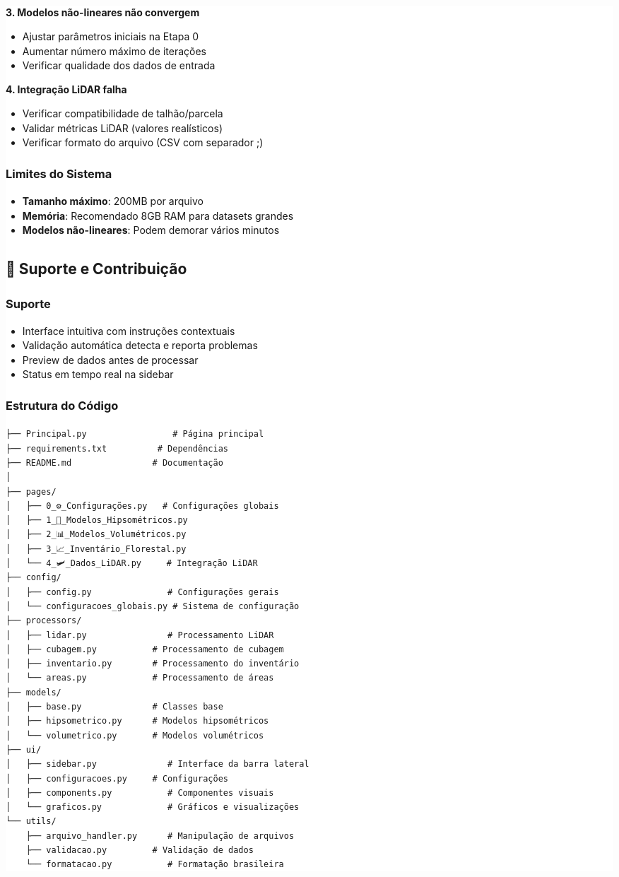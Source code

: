 **3. Modelos não-lineares não convergem**
- Ajustar parâmetros iniciais na Etapa 0
- Aumentar número máximo de iterações
- Verificar qualidade dos dados de entrada

**4. Integração LiDAR falha**
- Verificar compatibilidade de talhão/parcela
- Validar métricas LiDAR (valores realísticos)
- Verificar formato do arquivo (CSV com separador ;)

### Limites do Sistema
- **Tamanho máximo**: 200MB por arquivo
- **Memória**: Recomendado 8GB RAM para datasets grandes
- **Modelos não-lineares**: Podem demorar vários minutos

## 🤝 Suporte e Contribuição

### Suporte
- Interface intuitiva com instruções contextuais
- Validação automática detecta e reporta problemas
- Preview de dados antes de processar
- Status em tempo real na sidebar

### Estrutura do Código

```
├── Principal.py                 # Página principal
├── requirements.txt          # Dependências
├── README.md                # Documentação
│
├── pages/
│   ├── 0_⚙️_Configurações.py   # Configurações globais
│   ├── 1_🌳_Modelos_Hipsométricos.py
│   ├── 2_📊_Modelos_Volumétricos.py
│   ├── 3_📈_Inventário_Florestal.py
│   └── 4_🛩️_Dados_LiDAR.py     # Integração LiDAR
├── config/
│   ├── config.py               # Configurações gerais
│   └── configuracoes_globais.py # Sistema de configuração
├── processors/
│   ├── lidar.py                # Processamento LiDAR
│   ├── cubagem.py           # Processamento de cubagem
│   ├── inventario.py        # Processamento do inventário
│   └── areas.py             # Processamento de áreas
├── models/
│   ├── base.py              # Classes base
│   ├── hipsometrico.py      # Modelos hipsométricos
│   └── volumetrico.py       # Modelos volumétricos
├── ui/
│   ├── sidebar.py              # Interface da barra lateral
│   ├── configuracoes.py     # Configurações
│   ├── components.py           # Componentes visuais
│   └── graficos.py             # Gráficos e visualizações
└── utils/
    ├── arquivo_handler.py      # Manipulação de arquivos
    ├── validacao.py         # Validação de dados
    └── formatacao.py           # Formatação brasileira
```
